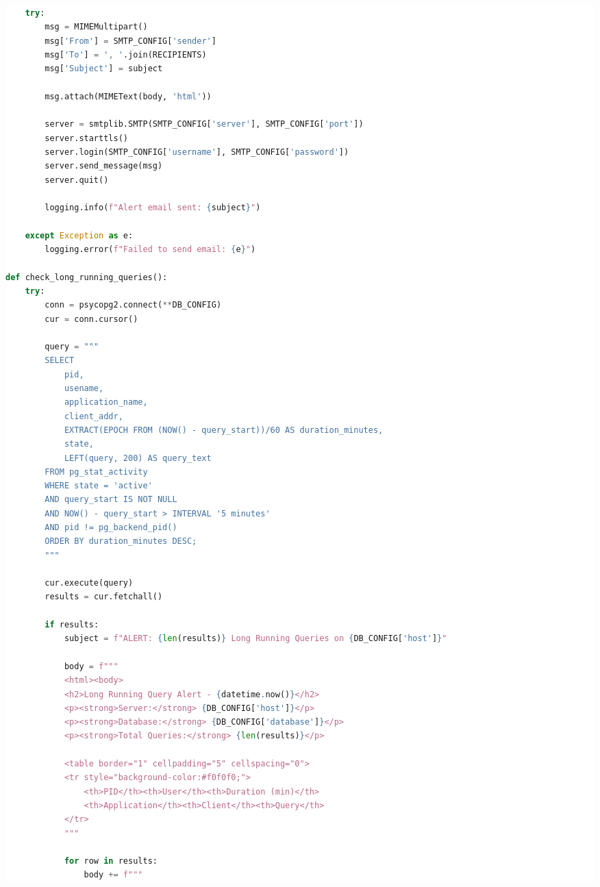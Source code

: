 ```python
    try:
        msg = MIMEMultipart()
        msg['From'] = SMTP_CONFIG['sender']
        msg['To'] = ', '.join(RECIPIENTS)
        msg['Subject'] = subject
        
        msg.attach(MIMEText(body, 'html'))
        
        server = smtplib.SMTP(SMTP_CONFIG['server'], SMTP_CONFIG['port'])
        server.starttls()
        server.login(SMTP_CONFIG['username'], SMTP_CONFIG['password'])
        server.send_message(msg)
        server.quit()
        
        logging.info(f"Alert email sent: {subject}")
        
    except Exception as e:
        logging.error(f"Failed to send email: {e}")

def check_long_running_queries():
    try:
        conn = psycopg2.connect(**DB_CONFIG)
        cur = conn.cursor()
        
        query = """
        SELECT 
            pid,
            usename,
            application_name,
            client_addr,
            EXTRACT(EPOCH FROM (NOW() - query_start))/60 AS duration_minutes,
            state,
            LEFT(query, 200) AS query_text
        FROM pg_stat_activity
        WHERE state = 'active'
        AND query_start IS NOT NULL
        AND NOW() - query_start > INTERVAL '5 minutes'
        AND pid != pg_backend_pid()
        ORDER BY duration_minutes DESC;
        """
        
        cur.execute(query)
        results = cur.fetchall()
        
        if results:
            subject = f"ALERT: {len(results)} Long Running Queries on {DB_CONFIG['host']}"
            
            body = f"""
            <html><body>
            <h2>Long Running Query Alert - {datetime.now()}</h2>
            <p><strong>Server:</strong> {DB_CONFIG['host']}</p>
            <p><strong>Database:</strong> {DB_CONFIG['database']}</p>
            <p><strong>Total Queries:</strong> {len(results)}</p>
            
            <table border="1" cellpadding="5" cellspacing="0">
            <tr style="background-color:#f0f0f0;">
                <th>PID</th><th>User</th><th>Duration (min)</th>
                <th>Application</th><th>Client</th><th>Query</th>
            </tr>
            """
            
            for row in results:
                body += f"""
```